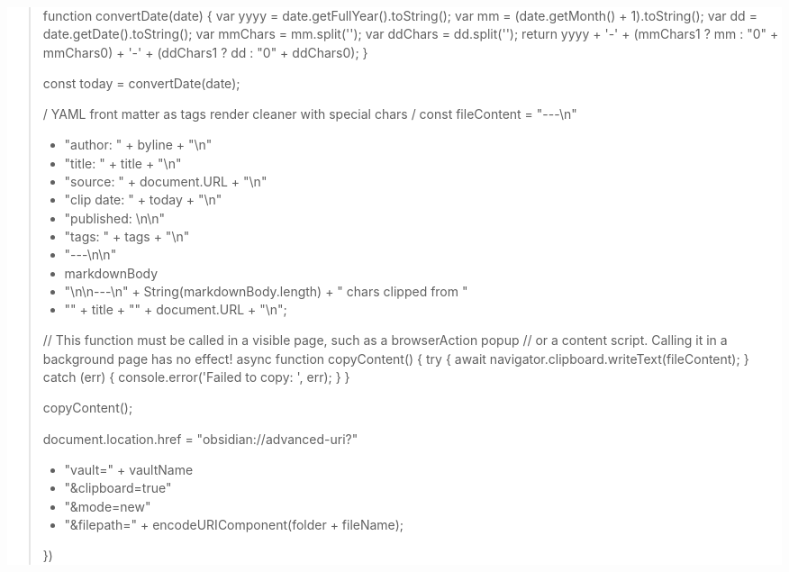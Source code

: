 >
>function convertDate(date) {
>var yyyy = date.getFullYear().toString();
>var mm = (date.getMonth() + 1).toString();
>var dd = date.getDate().toString();
>var mmChars = mm.split('');
>var ddChars = dd.split('');
>return yyyy + '-' + (mmChars1 ? mm : "0" + mmChars0) + '-' + (ddChars1 ? dd : "0" + ddChars0);
>}
>
>
>const today = convertDate(date);
>
>
>/ YAML front matter as tags render cleaner with special chars  /
>const fileContent =
>"---\n"
>+ "author:    " + byline + "\n"
>+ "title:     " + title + "\n"
>+ "source:    " + document.URL + "\n"
>+ "clip date: " + today + "\n"
>+ "published: \n\n"
>+ "tags:      " + tags + "\n"
>+ "---\n\n"
>+ markdownBody
>+ "\n\n---\n" + String(markdownBody.length) + " chars clipped from "
>+ "" + title + "" + document.URL + "\n";
>
>
>// This function must be called in a visible page, such as a browserAction popup
>// or a content script. Calling it in a background page has no effect!
>async function copyContent() {
>try {
>await navigator.clipboard.writeText(fileContent);
>} catch (err) {
>console.error('Failed to copy: ', err);
>}
>}
>
>
>copyContent();
>
>
>document.location.href = "obsidian://advanced-uri?"
>+ "vault=" + vaultName
>+ "&clipboard=true"
>+ "&mode=new"
>+ "&filepath=" + encodeURIComponent(folder + fileName);
> 
> })
> ```
